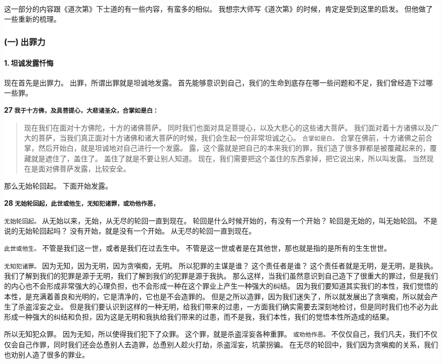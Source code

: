 这一部分的内容跟《道次第》下士道的有一些内容，有蛮多的相似。
我想宗大师写《道次第》的时候，肯定是受到这里的启发。
但他做了一些重新的梳理。

### (一) 出罪力

#### 1. 坦诚发露忏悔

现在首先是出罪力。
出罪，所谓出罪就是坦诚地发露。
首先能够意识到自己，我们的生命到底存在哪一些问题和不足，我们曾经造下过哪一些罪。

**27 `我于十方佛，及具菩提心，大悲诸圣众，合掌如是白：`**
> 现在我们在面对十方佛陀，十方的诸佛菩萨。
> 同时我们也面对具足菩提心，以及大悲心的这些诸大菩萨。
> 我们面对着十方诸佛以及广大的菩萨，当我们真正面对十方诸佛和诸大菩萨的时候，我们会生起一份非常坦诚之心。
> `合掌如是白。`
> 合掌在佛前，十方诸佛之前合掌，然后开始白，就是坦诚地对自己进行一个发露。
> 露，这个露就是把自己的本来我们的罪，我们造了很多罪都是被覆藏起来的，覆藏就是遮住了，盖住了。
> 盖住了就是不要让别人知道。
> 现在，我们需要把这个盖住的东西拿掉，把它说出来，所以叫发露。
> 当然现在是面对佛菩萨发露，比较安全。

那么无始轮回起。
下面开始发露。

**28 `无始轮回起，此世或他生，无知犯诸罪，或劝他作恶，`**

`无始轮回起。`
从无始以来，无始，从无尽的轮回一直到现在。
轮回是什么时候开始的，有没有一个开始？
轮回是无始的，叫无始轮回。
不是说的无始轮回起吗？
没有开始，就是没有一个开始。
从无尽的轮回一直到现在。

`此世或他生。`
不管是我们这一世，或者是我们在过去生中。
不管是这一世或者是在其他世，那也就是指的是所有的生生世世。

`无知犯诸罪。`
因为无知，因为无明，因为贪嗔痴，无明。
所以犯罪的主谋是谁？
这个责任者是谁？
这个责任者就是无明，是无明，是我执。
我们了解到我们的犯罪是源于无明，我们了解到我们的犯罪是源于我执。
那么这样，当我们虽然意识到自己造下了很重大的罪过，但是我们的内心也不会形成非常强大的心理负担，也不会形成一种在这个罪业上产生一种强大的纠结。
因为我们要知道其实我们的本性，我们觉悟的本性，是充满着善良和光明的，它是清净的，它也是不会造罪的。
但是之所以造罪，因为我们迷失了，所以就发展出了贪嗔痴，所以就会产生了杀盗淫妄之业。
但是我们要认识到这样的一种无明，给我们带来的过患，一方面我们确实需要去深刻地检讨，但是同时我们也不必为此形成一种强大的纠结和负担，因为这是无明和我执给我们带来的过患，而不是我，我们本性，我们的觉悟本性所造成的结果。

所以无知犯众罪。
因为无知，所以使得我们犯下了众罪。
这个罪，就是杀盗淫妄各种重罪。
`或劝他作恶。`
不仅仅自己，我们凡夫，我们不仅仅会自己作罪，同时我们还会怂恿别人去造罪，怂恿别人趁火打劫，杀盗淫妄，坑蒙拐骗。
在无尽的轮回中，我们因为贪嗔痴的关系，我们也劝别人造了很多的罪业。
